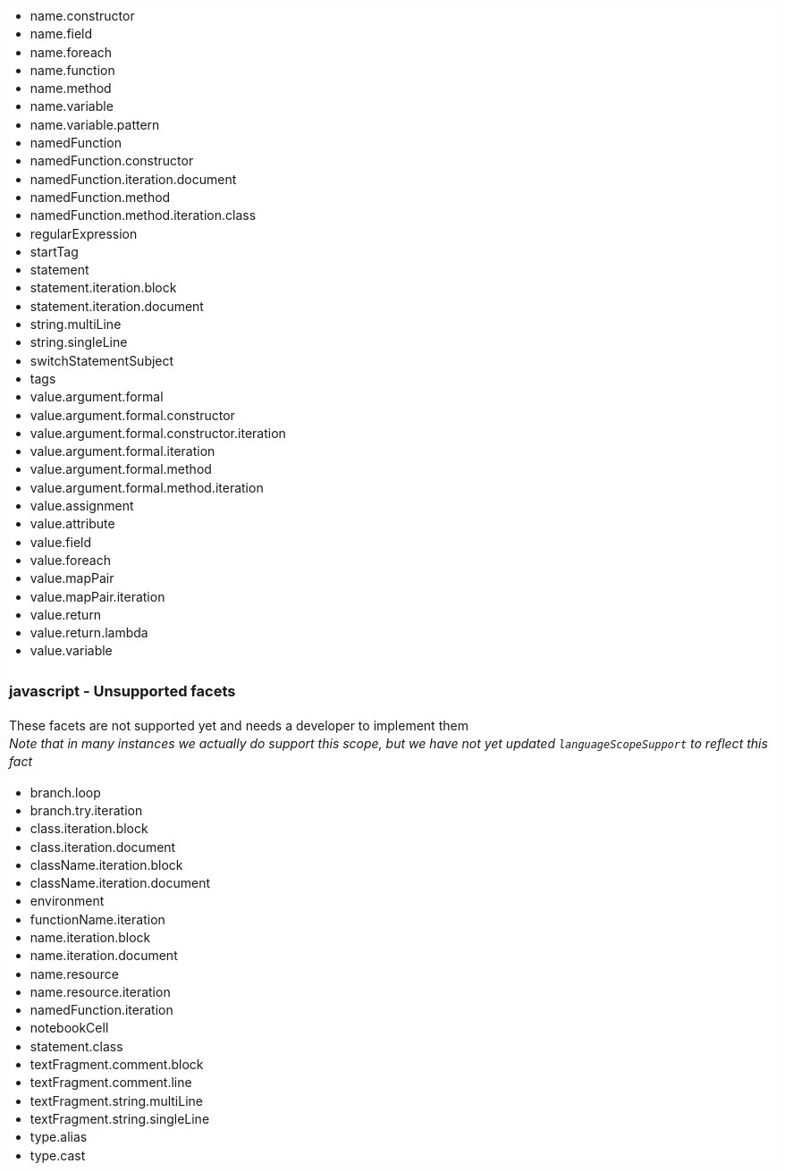 - name.constructor
- name.field
- name.foreach
- name.function
- name.method
- name.variable
- name.variable.pattern
- namedFunction
- namedFunction.constructor
- namedFunction.iteration.document
- namedFunction.method
- namedFunction.method.iteration.class
- regularExpression
- startTag
- statement
- statement.iteration.block
- statement.iteration.document
- string.multiLine
- string.singleLine
- switchStatementSubject
- tags
- value.argument.formal
- value.argument.formal.constructor
- value.argument.formal.constructor.iteration
- value.argument.formal.iteration
- value.argument.formal.method
- value.argument.formal.method.iteration
- value.assignment
- value.attribute
- value.field
- value.foreach
- value.mapPair
- value.mapPair.iteration
- value.return
- value.return.lambda
- value.variable

### javascript - Unsupported facets

These facets are not supported yet and needs a developer to implement them\
_Note that in many instances we actually do support this scope, but we have not yet updated `languageScopeSupport` to reflect this fact_

- branch.loop
- branch.try.iteration
- class.iteration.block
- class.iteration.document
- className.iteration.block
- className.iteration.document
- environment
- functionName.iteration
- name.iteration.block
- name.iteration.document
- name.resource
- name.resource.iteration
- namedFunction.iteration
- notebookCell
- statement.class
- textFragment.comment.block
- textFragment.comment.line
- textFragment.string.multiLine
- textFragment.string.singleLine
- type.alias
- type.cast